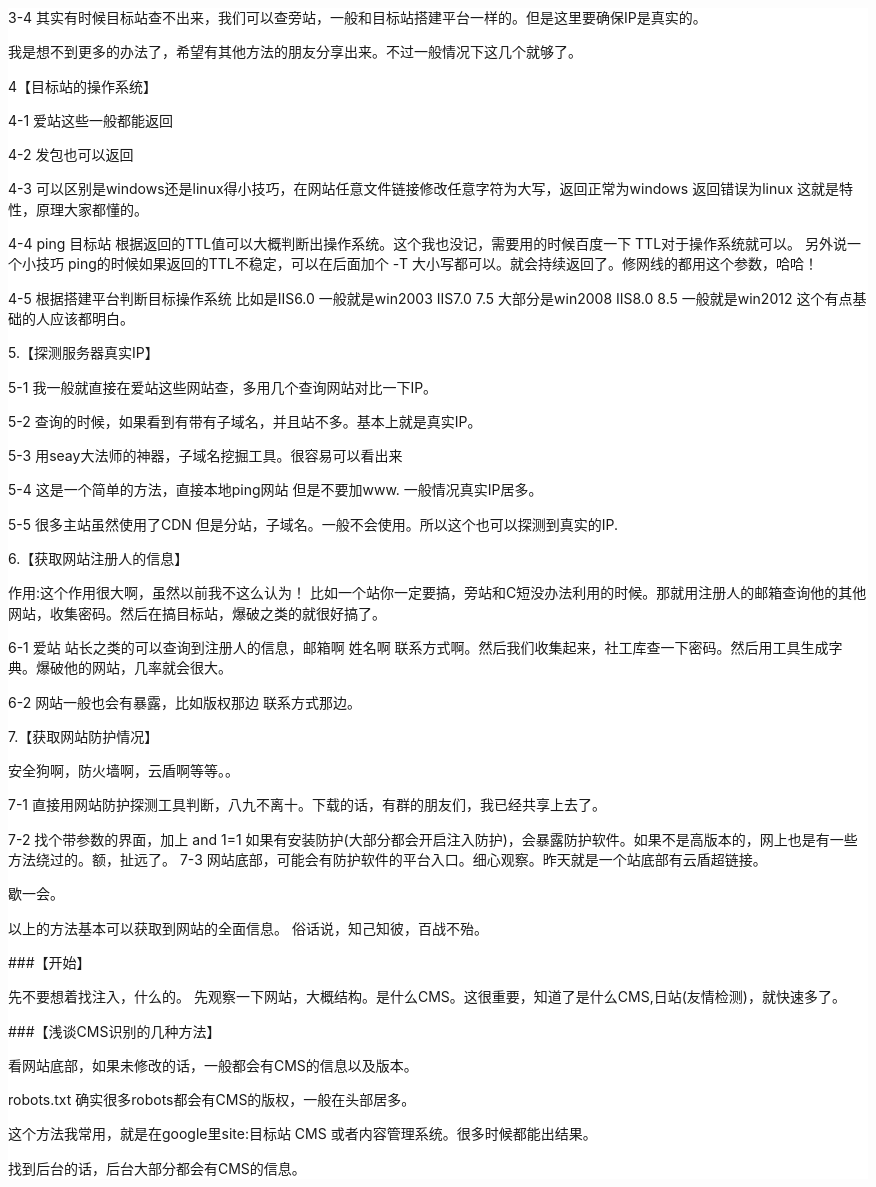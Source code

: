 3-4 其实有时候目标站查不出来，我们可以查旁站，一般和目标站搭建平台一样的。但是这里要确保IP是真实的。

  我是想不到更多的办法了，希望有其他方法的朋友分享出来。不过一般情况下这几个就够了。

4【目标站的操作系统】

4-1 爱站这些一般都能返回

4-2 发包也可以返回

4-3 可以区别是windows还是linux得小技巧，在网站任意文件链接修改任意字符为大写，返回正常为windows 返回错误为linux 这就是特性，原理大家都懂的。

4-4 ping 目标站 根据返回的TTL值可以大概判断出操作系统。这个我也没记，需要用的时候百度一下 TTL对于操作系统就可以。 另外说一个小技巧 ping的时候如果返回的TTL不稳定，可以在后面加个 -T 大小写都可以。就会持续返回了。修网线的都用这个参数，哈哈！

4-5 根据搭建平台判断目标操作系统 比如是IIS6.0 一般就是win2003 IIS7.0 7.5 大部分是win2008 IIS8.0 8.5 一般就是win2012 这个有点基础的人应该都明白。

5.【探测服务器真实IP】

5-1 我一般就直接在爱站这些网站查，多用几个查询网站对比一下IP。

5-2 查询的时候，如果看到有带有子域名，并且站不多。基本上就是真实IP。

5-3 用seay大法师的神器，子域名挖掘工具。很容易可以看出来

5-4 这是一个简单的方法，直接本地ping网站 但是不要加www. 一般情况真实IP居多。

5-5 很多主站虽然使用了CDN 但是分站，子域名。一般不会使用。所以这个也可以探测到真实的IP.

6.【获取网站注册人的信息】

作用:这个作用很大啊，虽然以前我不这么认为！  比如一个站你一定要搞，旁站和C短没办法利用的时候。那就用注册人的邮箱查询他的其他网站，收集密码。然后在搞目标站，爆破之类的就很好搞了。

6-1 爱站 站长之类的可以查询到注册人的信息，邮箱啊 姓名啊 联系方式啊。然后我们收集起来，社工库查一下密码。然后用工具生成字典。爆破他的网站，几率就会很大。

6-2 网站一般也会有暴露，比如版权那边 联系方式那边。

7.【获取网站防护情况】

安全狗啊，防火墙啊，云盾啊等等。。

7-1 直接用网站防护探测工具判断，八九不离十。下载的话，有群的朋友们，我已经共享上去了。

7-2 找个带参数的界面，加上 and 1=1 如果有安装防护(大部分都会开启注入防护)，会暴露防护软件。如果不是高版本的，网上也是有一些方法绕过的。额，扯远了。 7-3 网站底部，可能会有防护软件的平台入口。细心观察。昨天就是一个站底部有云盾超链接。

歇一会。

  以上的方法基本可以获取到网站的全面信息。 俗话说，知己知彼，百战不殆。

###【开始】

  先不要想着找注入，什么的。 先观察一下网站，大概结构。是什么CMS。这很重要，知道了是什么CMS,日站(友情检测)，就快速多了。

###【浅谈CMS识别的几种方法】

看网站底部，如果未修改的话，一般都会有CMS的信息以及版本。

robots.txt  确实很多robots都会有CMS的版权，一般在头部居多。

这个方法我常用，就是在google里site:目标站 CMS 或者内容管理系统。很多时候都能出结果。

找到后台的话，后台大部分都会有CMS的信息。
